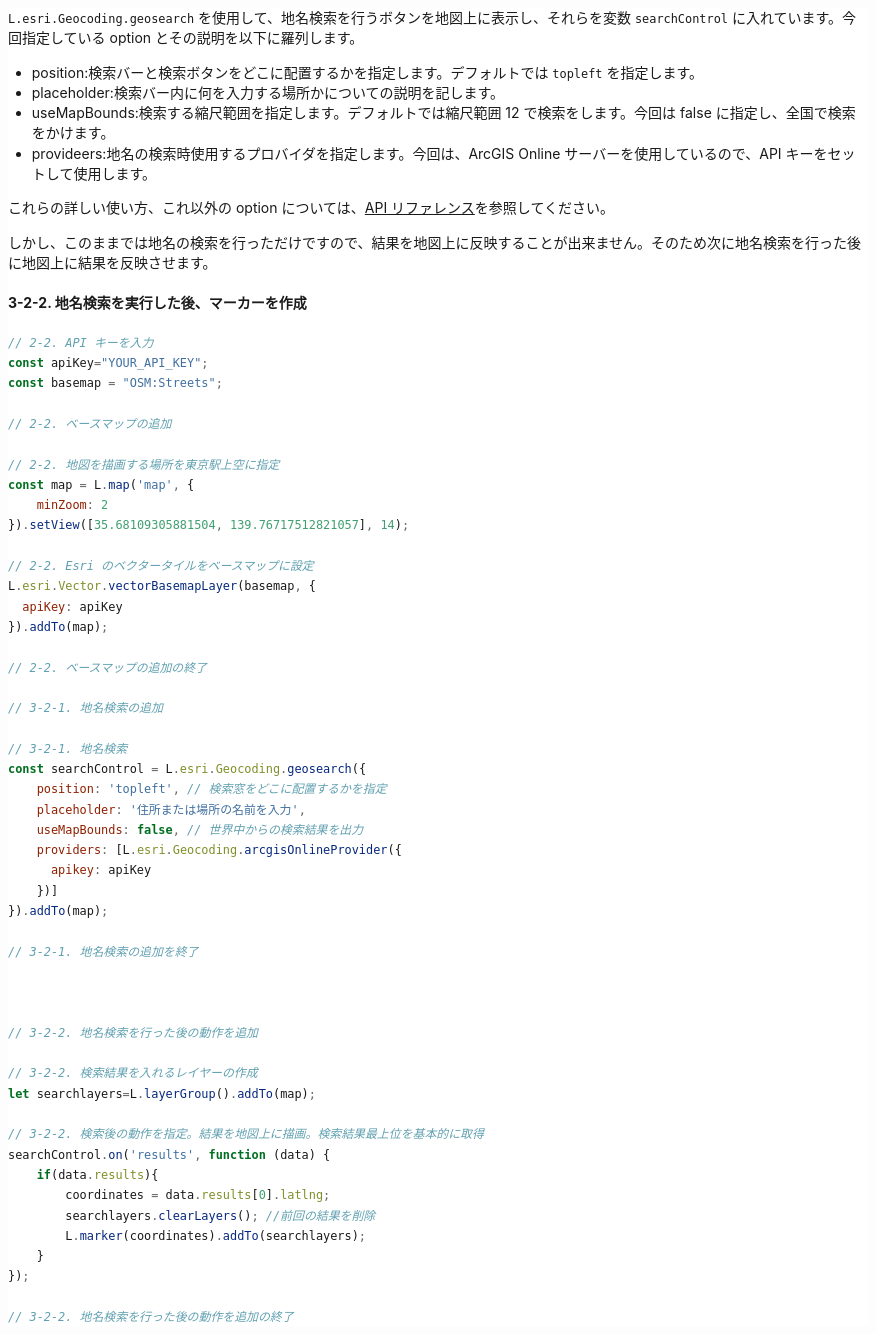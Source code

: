 `L.esri.Geocoding.geosearch` を使用して、地名検索を行うボタンを地図上に表示し、それらを変数 `searchControl` に入れています。今回指定している option とその説明を以下に羅列します。 

- position:検索バーと検索ボタンをどこに配置するかを指定します。デフォルトでは `topleft` を指定します。
- placeholder:検索バー内に何を入力する場所かについての説明を記します。
- useMapBounds:検索する縮尺範囲を指定します。デフォルトでは縮尺範囲 12 で検索をします。今回は false に指定し、全国で検索をかけます。
- provideers:地名の検索時使用するプロバイダを指定します。今回は、ArcGIS Online サーバーを使用しているので、API キーをセットして使用します。

これらの詳しい使い方、これ以外の option については、[API リファレンス](https://esri.github.io/esri-leaflet/api-reference/controls/geosearch.html)を参照してください。

しかし、このままでは地名の検索を行っただけですので、結果を地図上に反映することが出来ません。そのため次に地名検索を行った後に地図上に結果を反映させます。

#### 3-2-2. 地名検索を実行した後、マーカーを作成
```JavaScript
// 2-2. API キーを入力
const apiKey="YOUR_API_KEY";
const basemap = "OSM:Streets";

// 2-2. ベースマップの追加 

// 2-2. 地図を描画する場所を東京駅上空に指定
const map = L.map('map', {
    minZoom: 2
}).setView([35.68109305881504, 139.76717512821057], 14);

// 2-2. Esri のベクタータイルをベースマップに設定
L.esri.Vector.vectorBasemapLayer(basemap, {
  apiKey: apiKey
}).addTo(map);

// 2-2. ベースマップの追加の終了

// 3-2-1. 地名検索の追加

// 3-2-1. 地名検索
const searchControl = L.esri.Geocoding.geosearch({
    position: 'topleft', // 検索窓をどこに配置するかを指定
    placeholder: '住所または場所の名前を入力',
    useMapBounds: false, // 世界中からの検索結果を出力
    providers: [L.esri.Geocoding.arcgisOnlineProvider({
      apikey: apiKey
    })]
}).addTo(map);

// 3-2-1. 地名検索の追加を終了



// 3-2-2. 地名検索を行った後の動作を追加

// 3-2-2. 検索結果を入れるレイヤーの作成
let searchlayers=L.layerGroup().addTo(map);

// 3-2-2. 検索後の動作を指定。結果を地図上に描画。検索結果最上位を基本的に取得
searchControl.on('results', function (data) {
    if(data.results){
        coordinates = data.results[0].latlng;
        searchlayers.clearLayers(); //前回の結果を削除
        L.marker(coordinates).addTo(searchlayers);
    }    
});

// 3-2-2. 地名検索を行った後の動作を追加の終了
```
